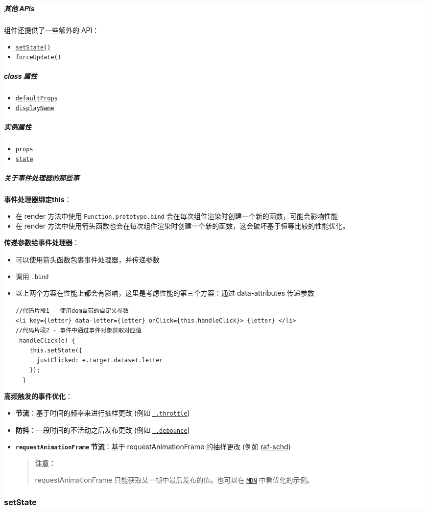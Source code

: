 ##### 其他 APIs

组件还提供了一些额外的 API：

- [`setState()`](https://zh-hans.reactjs.org/docs/react-component.html#setstate)
- [`forceUpdate()`](https://zh-hans.reactjs.org/docs/react-component.html#forceupdate)

##### class 属性

- [`defaultProps`](https://zh-hans.reactjs.org/docs/react-component.html#defaultprops)
- [`displayName`](https://zh-hans.reactjs.org/docs/react-component.html#displayname)

##### 实例属性

- [`props`](https://zh-hans.reactjs.org/docs/react-component.html#props)
- [`state`](https://zh-hans.reactjs.org/docs/react-component.html#state)

##### 关于事件处理器的那些事

**事件处理器绑定this**：

* 在 render 方法中使用 `Function.prototype.bind` 会在每次组件渲染时创建一个新的函数，可能会影响性能
* 在 render 方法中使用箭头函数也会在每次组件渲染时创建一个新的函数，这会破坏基于恒等比较的性能优化。

**传递参数给事件处理器**：

* 可以使用箭头函数包裹事件处理器，并传递参数

* 调用 `.bind` 

* 以上两个方案在性能上都会有影响，这里是考虑性能的第三个方案：通过 data-attributes 传递参数

  ```
  //代码片段1 - 使用dom自带的自定义参数
  <li key={letter} data-letter={letter} onClick={this.handleClick}> {letter} </li>
  //代码片段2 - 事件中通过事件对象获取对应值
   handleClick(e) {
      this.setState({
        justClicked: e.target.dataset.letter
      });
    }
  ```

**高频触发的事件优化**：

- **节流**：基于时间的频率来进行抽样更改 (例如 [`_.throttle`](https://lodash.com/docs#throttle))

- **防抖**：一段时间的不活动之后发布更改 (例如 [`_.debounce`](https://lodash.com/docs#debounce))

- **`requestAnimationFrame` 节流**：基于 requestAnimationFrame 的抽样更改 (例如 [raf-schd](https://zh-hans.reactjs.org/docs/[](https://github.com/alexreardon/raf-schd)))

  > **注意：**
  >
  > requestAnimationFrame 只能获取某一帧中最后发布的值。也可以在 [`MDN`](https://developer.mozilla.org/en-US/docs/Web/Events/scroll) 中看优化的示例。

### setState

